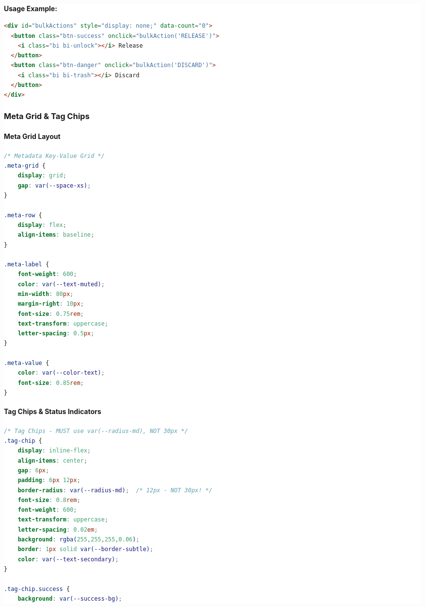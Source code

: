 **Usage Example:**
```html
<div id="bulkActions" style="display: none;" data-count="0">
  <button class="btn-success" onclick="bulkAction('RELEASE')">
    <i class="bi bi-unlock"></i> Release
  </button>
  <button class="btn-danger" onclick="bulkAction('DISCARD')">
    <i class="bi bi-trash"></i> Discard
  </button>
</div>
```

### Meta Grid & Tag Chips

#### Meta Grid Layout

```css
/* Metadata Key-Value Grid */
.meta-grid {
    display: grid;
    gap: var(--space-xs);
}

.meta-row {
    display: flex;
    align-items: baseline;
}

.meta-label {
    font-weight: 600;
    color: var(--text-muted);
    min-width: 80px;
    margin-right: 10px;
    font-size: 0.75rem;
    text-transform: uppercase;
    letter-spacing: 0.5px;
}

.meta-value {
    color: var(--color-text);
    font-size: 0.85rem;
}
```

#### Tag Chips & Status Indicators

```css
/* Tag Chips - MUST use var(--radius-md), NOT 30px */
.tag-chip {
    display: inline-flex;
    align-items: center;
    gap: 6px;
    padding: 6px 12px;
    border-radius: var(--radius-md);  /* 12px - NOT 30px! */
    font-size: 0.8rem;
    font-weight: 600;
    text-transform: uppercase;
    letter-spacing: 0.02em;
    background: rgba(255,255,255,0.06);
    border: 1px solid var(--border-subtle);
    color: var(--text-secondary);
}

.tag-chip.success {
    background: var(--success-bg);
```
